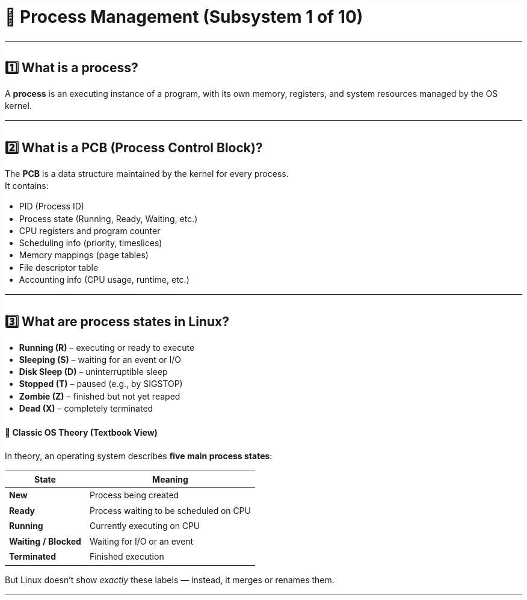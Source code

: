 # 🧠 Process Management (Subsystem 1 of 10)

---

## 1️⃣ What is a process?
A **process** is an executing instance of a program, with its own memory, registers, and system resources managed by the OS kernel.

---

## 2️⃣ What is a PCB (Process Control Block)?
The **PCB** is a data structure maintained by the kernel for every process.  
It contains:

- PID (Process ID)  
- Process state (Running, Ready, Waiting, etc.)  
- CPU registers and program counter  
- Scheduling info (priority, timeslices)  
- Memory mappings (page tables)  
- File descriptor table  
- Accounting info (CPU usage, runtime, etc.)

---

## 3️⃣ What are process states in Linux?
- **Running (R)** – executing or ready to execute  
- **Sleeping (S)** – waiting for an event or I/O  
- **Disk Sleep (D)** – uninterruptible sleep  
- **Stopped (T)** – paused (e.g., by SIGSTOP)  
- **Zombie (Z)** – finished but not yet reaped  
- **Dead (X)** – completely terminated  

#### 🧠 Classic OS Theory (Textbook View)

In theory, an operating system describes **five main process states**:

| State | Meaning |
|--------|----------|
| **New** | Process being created |
| **Ready** | Process waiting to be scheduled on CPU |
| **Running** | Currently executing on CPU |
| **Waiting / Blocked** | Waiting for I/O or an event |
| **Terminated** | Finished execution |

But Linux doesn’t show *exactly* these labels — instead, it merges or renames them.

---
